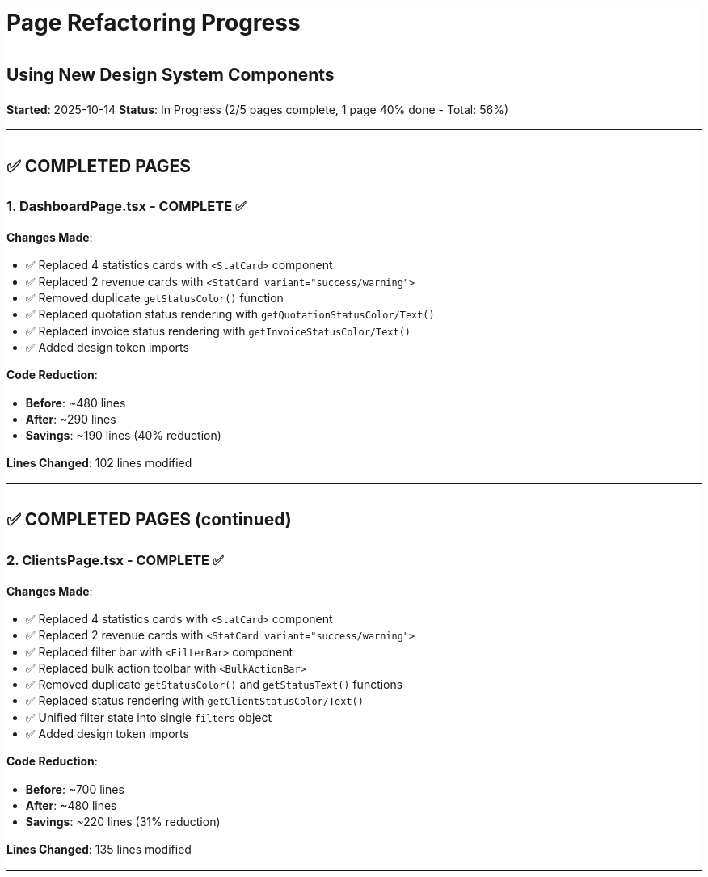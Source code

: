 # Page Refactoring Progress
## Using New Design System Components

**Started**: 2025-10-14
**Status**: In Progress (2/5 pages complete, 1 page 40% done - Total: 56%)

---

## ✅ COMPLETED PAGES

### 1. DashboardPage.tsx - COMPLETE ✅

**Changes Made**:
- ✅ Replaced 4 statistics cards with `<StatCard>` component
- ✅ Replaced 2 revenue cards with `<StatCard variant="success/warning">`
- ✅ Removed duplicate `getStatusColor()` function
- ✅ Replaced quotation status rendering with `getQuotationStatusColor/Text()`
- ✅ Replaced invoice status rendering with `getInvoiceStatusColor/Text()`
- ✅ Added design token imports

**Code Reduction**:
- **Before**: ~480 lines
- **After**: ~290 lines
- **Savings**: ~190 lines (40% reduction)

**Lines Changed**: 102 lines modified

---

## ✅ COMPLETED PAGES (continued)

### 2. ClientsPage.tsx - COMPLETE ✅

**Changes Made**:
- ✅ Replaced 4 statistics cards with `<StatCard>` component
- ✅ Replaced 2 revenue cards with `<StatCard variant="success/warning">`
- ✅ Replaced filter bar with `<FilterBar>` component
- ✅ Replaced bulk action toolbar with `<BulkActionBar>`
- ✅ Removed duplicate `getStatusColor()` and `getStatusText()` functions
- ✅ Replaced status rendering with `getClientStatusColor/Text()`
- ✅ Unified filter state into single `filters` object
- ✅ Added design token imports

**Code Reduction**:
- **Before**: ~700 lines
- **After**: ~480 lines
- **Savings**: ~220 lines (31% reduction)

**Lines Changed**: 135 lines modified

---
